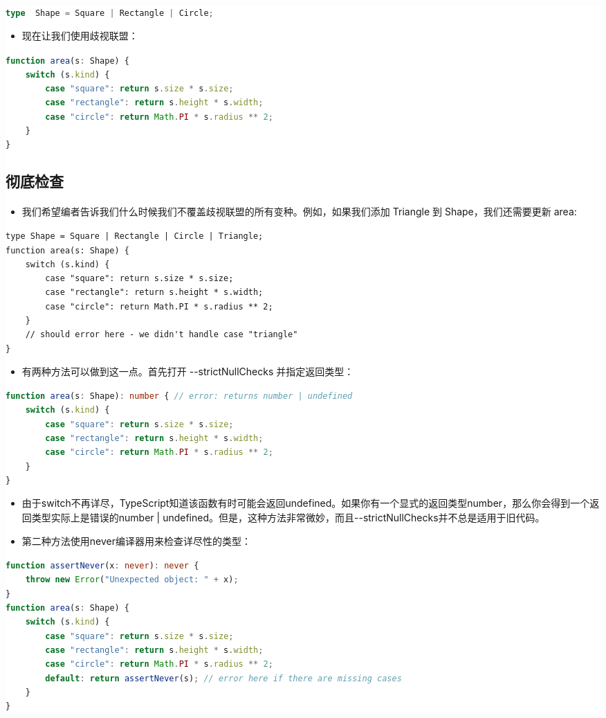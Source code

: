 ```ts
type  Shape = Square | Rectangle | Circle;
```

- 现在让我们使用歧视联盟：

```ts
function area(s: Shape) {
    switch (s.kind) {
        case "square": return s.size * s.size;
        case "rectangle": return s.height * s.width;
        case "circle": return Math.PI * s.radius ** 2;
    }
}
```

## 彻底检查

- 我们希望编者告诉我们什么时候我们不覆盖歧视联盟的所有变种。例如，如果我们添加 Triangle 到 Shape，我们还需要更新 area:

```TS
type Shape = Square | Rectangle | Circle | Triangle;
function area(s: Shape) {
    switch (s.kind) {
        case "square": return s.size * s.size;
        case "rectangle": return s.height * s.width;
        case "circle": return Math.PI * s.radius ** 2;
    }
    // should error here - we didn't handle case "triangle"
}
```

- 有两种方法可以做到这一点。首先打开 --strictNullChecks 并指定返回类型：

```ts
function area(s: Shape): number { // error: returns number | undefined
    switch (s.kind) {
        case "square": return s.size * s.size;
        case "rectangle": return s.height * s.width;
        case "circle": return Math.PI * s.radius ** 2;
    }
}
```
- 由于switch不再详尽，TypeScript知道该函数有时可能会返回undefined。如果你有一个显式的返回类型number，那么你会得到一个返回类型实际上是错误的number | undefined。但是，这种方法非常微妙，而且--strictNullChecks并不总是适用于旧代码。

- 第二种方法使用never编译器用来检查详尽性的类型：

```ts
function assertNever(x: never): never {
    throw new Error("Unexpected object: " + x);
}
function area(s: Shape) {
    switch (s.kind) {
        case "square": return s.size * s.size;
        case "rectangle": return s.height * s.width;
        case "circle": return Math.PI * s.radius ** 2; 
        default: return assertNever(s); // error here if there are missing cases
    }
}
```
